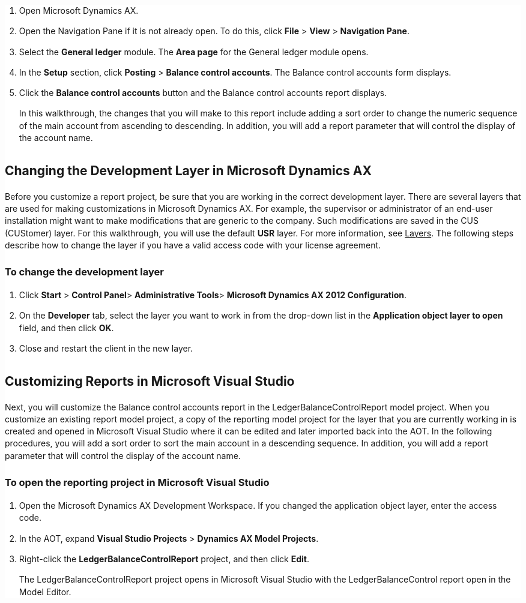 1.  Open Microsoft Dynamics AX.

2.  Open the Navigation Pane if it is not already open. To do this, click **File** \> **View** \> **Navigation Pane**.

3.  Select the **General ledger** module. The **Area page** for the General ledger module opens.

4.  In the **Setup** section, click **Posting** \> **Balance control accounts**. The Balance control accounts form displays.

5.  Click the **Balance control accounts** button and the Balance control accounts report displays.
    
    In this walkthrough, the changes that you will make to this report include adding a sort order to change the numeric sequence of the main account from ascending to descending. In addition, you will add a report parameter that will control the display of the account name.

## Changing the Development Layer in Microsoft Dynamics AX

Before you customize a report project, be sure that you are working in the correct development layer. There are several layers that are used for making customizations in Microsoft Dynamics AX. For example, the supervisor or administrator of an end-user installation might want to make modifications that are generic to the company. Such modifications are saved in the CUS (CUStomer) layer. For this walkthrough, you will use the default **USR** layer. For more information, see [Layers](https://technet.microsoft.com/en-us/library/aa851164\(v=ax.60\)). The following steps describe how to change the layer if you have a valid access code with your license agreement.

### To change the development layer

1.  Click **Start** \> **Control Panel**\> **Administrative Tools**\> **Microsoft Dynamics AX 2012 Configuration**.

2.  On the **Developer** tab, select the layer you want to work in from the drop-down list in the **Application object layer to open** field, and then click **OK**.

3.  Close and restart the client in the new layer.

## Customizing Reports in Microsoft Visual Studio

Next, you will customize the Balance control accounts report in the LedgerBalanceControlReport model project. When you customize an existing report model project, a copy of the reporting model project for the layer that you are currently working in is created and opened in Microsoft Visual Studio where it can be edited and later imported back into the AOT. In the following procedures, you will add a sort order to sort the main account in a descending sequence. In addition, you will add a report parameter that will control the display of the account name.

### To open the reporting project in Microsoft Visual Studio

1.  Open the Microsoft Dynamics AX Development Workspace. If you changed the application object layer, enter the access code.

2.  In the AOT, expand **Visual Studio Projects** \> **Dynamics AX Model Projects**.

3.  Right-click the **LedgerBalanceControlReport** project, and then click **Edit**.
    
    The LedgerBalanceControlReport project opens in Microsoft Visual Studio with the LedgerBalanceControl report open in the Model Editor.
